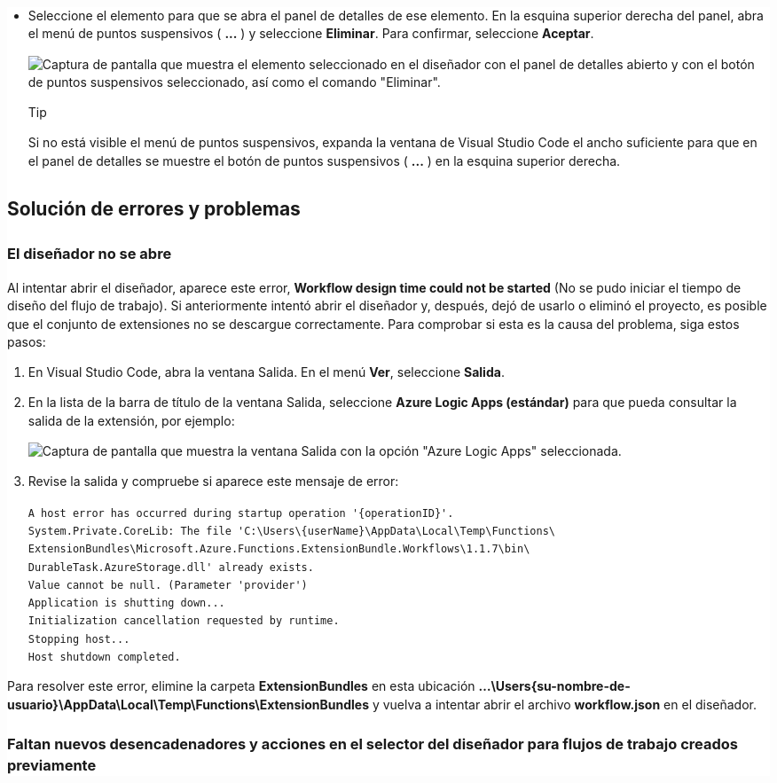 * Seleccione el elemento para que se abra el panel de detalles de ese elemento. En la esquina superior derecha del panel, abra el menú de puntos suspensivos ( **...** ) y seleccione **Eliminar**. Para confirmar, seleccione **Aceptar**.

  ![Captura de pantalla que muestra el elemento seleccionado en el diseñador con el panel de detalles abierto y con el botón de puntos suspensivos seleccionado, así como el comando "Eliminar".](./media/create-single-tenant-workflows-visual-studio-code/delete-item-from-designer.png)

  > [!TIP]
  > Si no está visible el menú de puntos suspensivos, expanda la ventana de Visual Studio Code el ancho suficiente para que en el panel de detalles se muestre el botón de puntos suspensivos ( **...** ) en la esquina superior derecha.

<a name="troubleshooting"></a>

## <a name="troubleshoot-errors-and-problems"></a>Solución de errores y problemas

<a name="designer-fails-to-open"></a>

### <a name="designer-fails-to-open"></a>El diseñador no se abre

Al intentar abrir el diseñador, aparece este error, **Workflow design time could not be started** (No se pudo iniciar el tiempo de diseño del flujo de trabajo). Si anteriormente intentó abrir el diseñador y, después, dejó de usarlo o eliminó el proyecto, es posible que el conjunto de extensiones no se descargue correctamente. Para comprobar si esta es la causa del problema, siga estos pasos:

  1. En Visual Studio Code, abra la ventana Salida. En el menú **Ver**, seleccione **Salida**.

  1. En la lista de la barra de título de la ventana Salida, seleccione **Azure Logic Apps (estándar)** para que pueda consultar la salida de la extensión, por ejemplo:

     ![Captura de pantalla que muestra la ventana Salida con la opción "Azure Logic Apps" seleccionada.](./media/create-single-tenant-workflows-visual-studio-code/check-output-window-azure-logic-apps.png)

  1. Revise la salida y compruebe si aparece este mensaje de error:

     ```text
     A host error has occurred during startup operation '{operationID}'.
     System.Private.CoreLib: The file 'C:\Users\{userName}\AppData\Local\Temp\Functions\
     ExtensionBundles\Microsoft.Azure.Functions.ExtensionBundle.Workflows\1.1.7\bin\
     DurableTask.AzureStorage.dll' already exists.
     Value cannot be null. (Parameter 'provider')
     Application is shutting down...
     Initialization cancellation requested by runtime.
     Stopping host...
     Host shutdown completed.
     ```

   Para resolver este error, elimine la carpeta **ExtensionBundles** en esta ubicación **…\Users\{su-nombre-de-usuario}\AppData\Local\Temp\Functions\ExtensionBundles** y vuelva a intentar abrir el archivo **workflow.json** en el diseñador.

<a name="missing-triggers-actions"></a>

### <a name="new-triggers-and-actions-are-missing-from-the-designer-picker-for-previously-created-workflows"></a>Faltan nuevos desencadenadores y acciones en el selector del diseñador para flujos de trabajo creados previamente


   [aborted-icon]: ./media/create-single-tenant-workflows-visual-studio-code/aborted.png
   [cancelled-icon]: ./media/create-single-tenant-workflows-visual-studio-code/cancelled.png
   [failed-icon]: ./media/create-single-tenant-workflows-visual-studio-code/failed.png
   [running-icon]: ./media/create-single-tenant-workflows-visual-studio-code/running.png
   [skipped-icon]: ./media/create-single-tenant-workflows-visual-studio-code/skipped.png
   [succeeded-icon]: ./media/create-single-tenant-workflows-visual-studio-code/succeeded.png
   [succeeded-with-retries-icon]: ./media/create-single-tenant-workflows-visual-studio-code/succeeded-with-retries.png
   [timed-out-icon]: ./media/create-single-tenant-workflows-visual-studio-code/timed-out.png
   [waiting-icon]: ./media/create-single-tenant-workflows-visual-studio-code/waiting.png